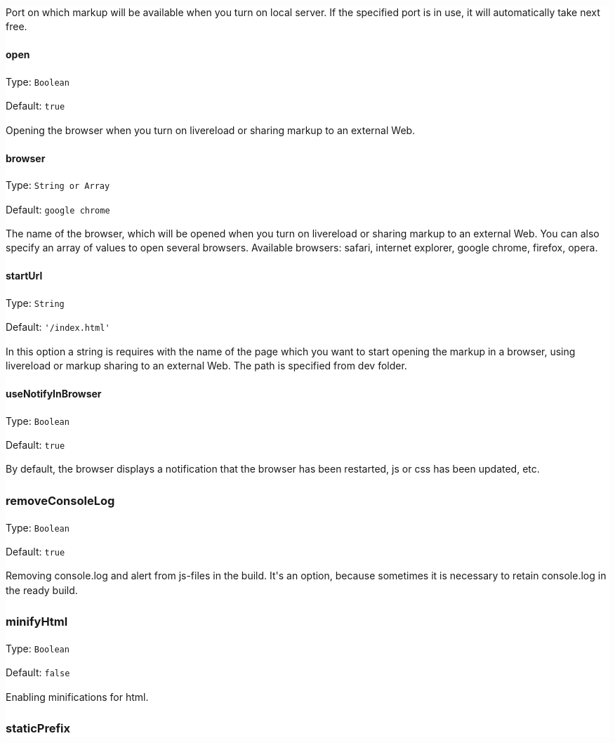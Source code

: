 Port on which markup will be available when you turn on local server. If the specified port is in use, it will automatically take next free.

#### open

Type: `Boolean`

Default: `true`

Opening the browser when you turn on livereload or sharing markup to an external Web.

#### browser

Type: `String or Array`

Default: `google chrome`

The name of the browser, which will be opened when you turn on livereload or sharing markup to an external Web. You can also specify an array of values to open several browsers.
Available browsers: safari, internet explorer, google chrome, firefox, opera.

#### startUrl

Type: `String`

Default: `'/index.html'`

In this option a string is requires with the name of the page which you want to start opening the markup in a browser, using livereload or markup sharing to an external Web. The path is specified from dev folder.

#### useNotifyInBrowser

Type: `Boolean`

Default: `true`

By default, the browser displays a notification that the browser has been restarted, js or css has been updated, etc.

### removeConsoleLog

Type: `Boolean`

Default: `true`

Removing console.log and alert from js-files in the build. It's an option, because sometimes it is necessary to retain console.log in the ready build.

### minifyHtml

Type: `Boolean`

Default: `false`

Enabling minifications for html.

### staticPrefix
